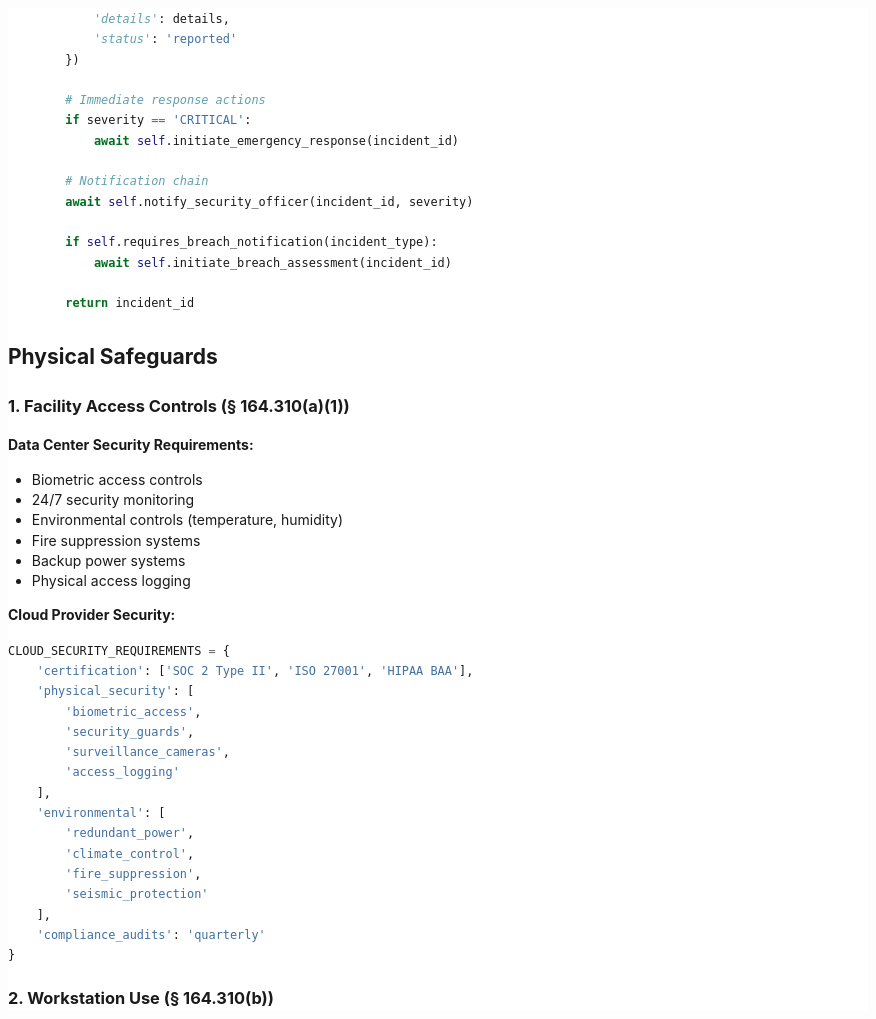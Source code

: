 ```python
            'details': details,
            'status': 'reported'
        })

        # Immediate response actions
        if severity == 'CRITICAL':
            await self.initiate_emergency_response(incident_id)

        # Notification chain
        await self.notify_security_officer(incident_id, severity)

        if self.requires_breach_notification(incident_type):
            await self.initiate_breach_assessment(incident_id)

        return incident_id
```

## Physical Safeguards

### 1. Facility Access Controls (§ 164.310(a)(1))

**Data Center Security Requirements:**
- Biometric access controls
- 24/7 security monitoring
- Environmental controls (temperature, humidity)
- Fire suppression systems
- Backup power systems
- Physical access logging

**Cloud Provider Security:**
```python
CLOUD_SECURITY_REQUIREMENTS = {
    'certification': ['SOC 2 Type II', 'ISO 27001', 'HIPAA BAA'],
    'physical_security': [
        'biometric_access',
        'security_guards',
        'surveillance_cameras',
        'access_logging'
    ],
    'environmental': [
        'redundant_power',
        'climate_control',
        'fire_suppression',
        'seismic_protection'
    ],
    'compliance_audits': 'quarterly'
}
```

### 2. Workstation Use (§ 164.310(b))
